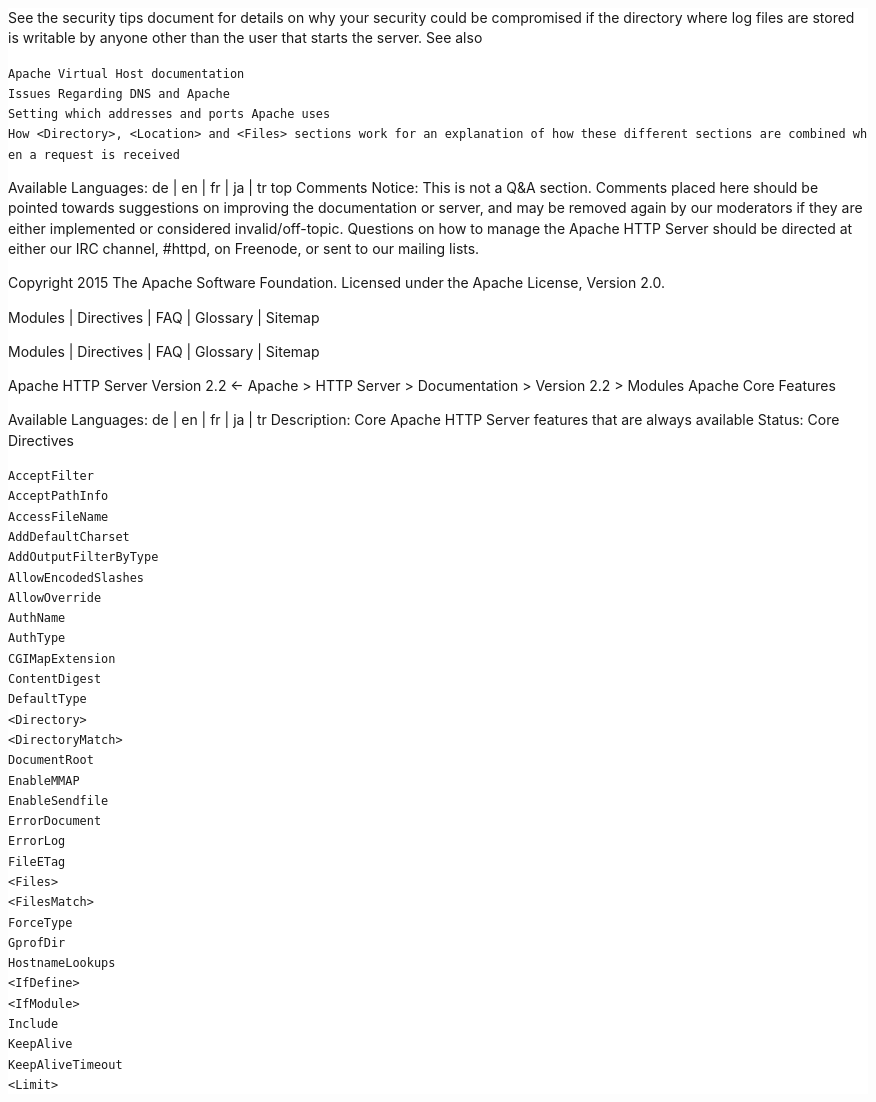 See the security tips document for details on why your security could be compromised if the directory where log files are stored is writable by anyone other than the user that starts the server.
See also

    Apache Virtual Host documentation
    Issues Regarding DNS and Apache
    Setting which addresses and ports Apache uses
    How <Directory>, <Location> and <Files> sections work for an explanation of how these different sections are combined when a request is received

Available Languages:  de  |  en  |  fr  |  ja  |  tr 
top
Comments
Notice:
This is not a Q&A section. Comments placed here should be pointed towards suggestions on improving the documentation or server, and may be removed again by our moderators if they are either implemented or considered invalid/off-topic. Questions on how to manage the Apache HTTP Server should be directed at either our IRC channel, #httpd, on Freenode, or sent to our mailing lists.

Copyright 2015 The Apache Software Foundation.
Licensed under the Apache License, Version 2.0.

Modules | Directives | FAQ | Glossary | Sitemap


Modules | Directives | FAQ | Glossary | Sitemap

Apache HTTP Server Version 2.2
<-
Apache > HTTP Server > Documentation > Version 2.2 > Modules
Apache Core Features

Available Languages:  de  |  en  |  fr  |  ja  |  tr 
Description:	Core Apache HTTP Server features that are always available
Status:	Core
Directives

    AcceptFilter
    AcceptPathInfo
    AccessFileName
    AddDefaultCharset
    AddOutputFilterByType
    AllowEncodedSlashes
    AllowOverride
    AuthName
    AuthType
    CGIMapExtension
    ContentDigest
    DefaultType
    <Directory>
    <DirectoryMatch>
    DocumentRoot
    EnableMMAP
    EnableSendfile
    ErrorDocument
    ErrorLog
    FileETag
    <Files>
    <FilesMatch>
    ForceType
    GprofDir
    HostnameLookups
    <IfDefine>
    <IfModule>
    Include
    KeepAlive
    KeepAliveTimeout
    <Limit>